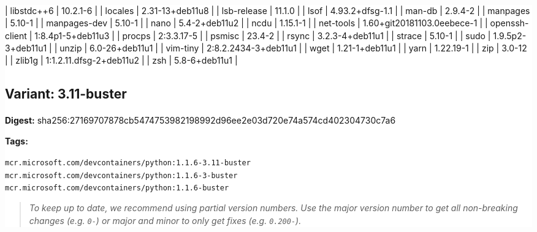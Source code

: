 | libstdc++6 | 10.2.1-6 |
| locales | 2.31-13+deb11u8 |
| lsb-release | 11.1.0 |
| lsof | 4.93.2+dfsg-1.1 |
| man-db | 2.9.4-2 |
| manpages | 5.10-1 |
| manpages-dev | 5.10-1 |
| nano | 5.4-2+deb11u2 |
| ncdu | 1.15.1-1 |
| net-tools | 1.60+git20181103.0eebece-1 |
| openssh-client | 1:8.4p1-5+deb11u3 |
| procps | 2:3.3.17-5 |
| psmisc | 23.4-2 |
| rsync | 3.2.3-4+deb11u1 |
| strace | 5.10-1 |
| sudo | 1.9.5p2-3+deb11u1 |
| unzip | 6.0-26+deb11u1 |
| vim-tiny | 2:8.2.2434-3+deb11u1 |
| wget | 1.21-1+deb11u1 |
| yarn | 1.22.19-1 |
| zip | 3.0-12 |
| zlib1g | 1:1.2.11.dfsg-2+deb11u2 |
| zsh | 5.8-6+deb11u1 |

## Variant: 3.11-buster

**Digest:** sha256:27169707878cb5474753982198992d96ee2e03d720e74a574cd402304730c7a6

**Tags:**
```
mcr.microsoft.com/devcontainers/python:1.1.6-3.11-buster
mcr.microsoft.com/devcontainers/python:1.1.6-3-buster
mcr.microsoft.com/devcontainers/python:1.1.6-buster
```
> *To keep up to date, we recommend using partial version numbers. Use the major version number to get all non-breaking changes (e.g. `0-`) or major and minor to only get fixes (e.g. `0.200-`).*
